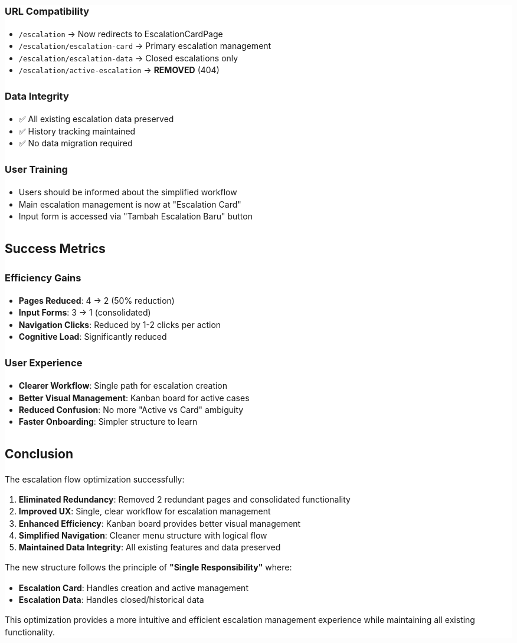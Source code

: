 ### **URL Compatibility**
- `/escalation` → Now redirects to EscalationCardPage
- `/escalation/escalation-card` → Primary escalation management
- `/escalation/escalation-data` → Closed escalations only
- `/escalation/active-escalation` → **REMOVED** (404)

### **Data Integrity**
- ✅ All existing escalation data preserved
- ✅ History tracking maintained
- ✅ No data migration required

### **User Training**
- Users should be informed about the simplified workflow
- Main escalation management is now at "Escalation Card"
- Input form is accessed via "Tambah Escalation Baru" button

## Success Metrics

### **Efficiency Gains**
- **Pages Reduced**: 4 → 2 (50% reduction)
- **Input Forms**: 3 → 1 (consolidated)
- **Navigation Clicks**: Reduced by 1-2 clicks per action
- **Cognitive Load**: Significantly reduced

### **User Experience**
- **Clearer Workflow**: Single path for escalation creation
- **Better Visual Management**: Kanban board for active cases
- **Reduced Confusion**: No more "Active vs Card" ambiguity
- **Faster Onboarding**: Simpler structure to learn

## Conclusion

The escalation flow optimization successfully:

1. **Eliminated Redundancy**: Removed 2 redundant pages and consolidated functionality
2. **Improved UX**: Single, clear workflow for escalation management
3. **Enhanced Efficiency**: Kanban board provides better visual management
4. **Simplified Navigation**: Cleaner menu structure with logical flow
5. **Maintained Data Integrity**: All existing features and data preserved

The new structure follows the principle of **"Single Responsibility"** where:
- **Escalation Card**: Handles creation and active management
- **Escalation Data**: Handles closed/historical data

This optimization provides a more intuitive and efficient escalation management experience while maintaining all existing functionality.
